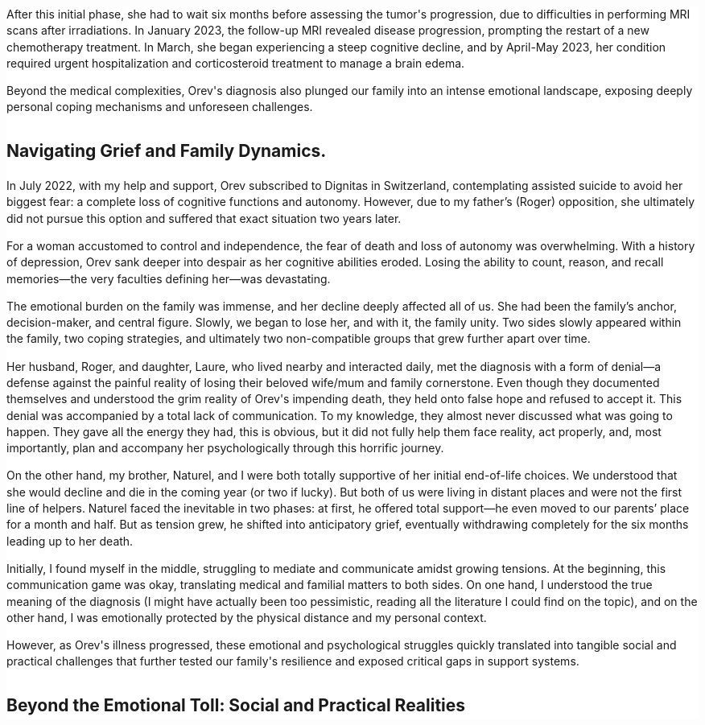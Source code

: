 After this initial phase, she had to wait six months before assessing the tumor's progression, due to difficulties in performing MRI scans after irradiations. In January 2023, the follow-up MRI revealed disease progression, prompting the restart of a new chemotherapy treatment. In March, she began experiencing a steep cognitive decline, and by April-May 2023, her condition required urgent hospitalization and corticosteroid treatment to manage a brain edema.

Beyond the medical complexities, Orev's diagnosis also plunged our family into an intense emotional landscape, exposing deeply personal coping mechanisms and unforeseen challenges.

## Navigating Grief and Family Dynamics.

In July 2022, with my help and support, Orev subscribed to Dignitas in Switzerland, contemplating assisted suicide to avoid her biggest fear: a complete loss of cognitive functions and autonomy. However, due to my father’s (Roger) opposition, she ultimately did not pursue this option and suffered that exact situation two years later.

For a woman accustomed to control and independence, the fear of death and loss of autonomy was overwhelming. With a history of depression, Orev sank deeper into despair as her cognitive abilities eroded. Losing the ability to count, reason, and recall memories—the very faculties defining her—was devastating.

The emotional burden on the family was immense, and her decline deeply affected all of us. She had been the family’s anchor, decision-maker, and central figure. Slowly, we began to lose her, and with it, the family unity. Two sides slowly appeared within the family, two coping strategies, and ultimately two non-compatible groups that grew further apart over time.

Her husband, Roger, and daughter, Laure, who lived nearby and interacted daily, met the diagnosis with a form of denial—a defense against the painful reality of losing their beloved wife/mum and family cornerstone. Even though they documented themselves and understood the grim reality of Orev's impending death, they held onto false hope and refused to accept it. This denial was accompanied by a total lack of communication. To my knowledge, they almost never discussed what was going to happen. They gave all the energy they had, this is obvious, but it did not fully help them face reality, act properly, and, most importantly, plan and accompany her psychologically through this horrific journey.

On the other hand, my brother, Naturel, and I were both totally supportive of her initial end-of-life choices. We understood that she would decline and die in the coming year (or two if lucky). But both of us were living in distant places and were not the first line of helpers. Naturel faced the inevitable in two phases: at first, he offered total support—he even moved to our parents’ place for a month and half. But as tension grew, he shifted into anticipatory grief, eventually withdrawing completely for the six months leading up to her death.

Initially, I found myself in the middle, struggling to mediate and communicate amidst growing tensions. At the beginning, this communication game was okay, translating medical and familial matters to both sides. On one hand, I understood the true meaning of the diagnosis (I might have actually been too pessimistic, reading all the literature I could find on the topic), and on the other hand, I was emotionally protected by the physical distance and my personal context.

However, as Orev's illness progressed, these emotional and psychological struggles quickly translated into tangible social and practical challenges that further tested our family's resilience and exposed critical gaps in support systems.

## Beyond the Emotional Toll: Social and Practical Realities
